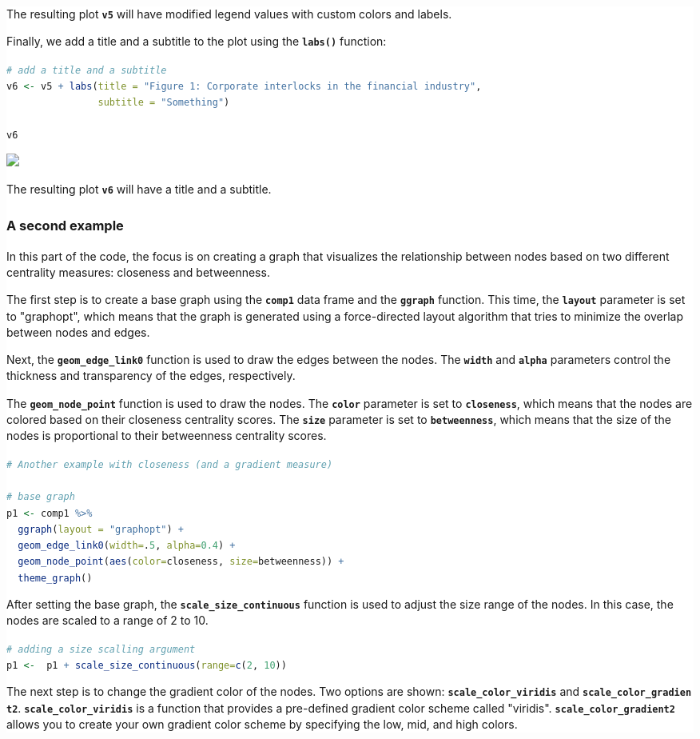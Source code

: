 The resulting plot **`v5`** will have modified legend values with custom colors and labels.

Finally, we add a title and a subtitle to the plot using the **`labs()`** function:


```r
# add a title and a subtitle 
v6 <- v5 + labs(title = "Figure 1: Corporate interlocks in the financial industry", 
                subtitle = "Something")

v6
```

<img src="{{< blogdown/postref >}}index.en_files/figure-html/v6-1.png" width="672" />

The resulting plot **`v6`** will have a title and a subtitle.

### A second example

In this part of the code, the focus is on creating a graph that visualizes the relationship between nodes based on two different centrality measures: closeness and betweenness.

The first step is to create a base graph using the **`comp1`** data frame and the **`ggraph`** function. This time, the **`layout`** parameter is set to "graphopt", which means that the graph is generated using a force-directed layout algorithm that tries to minimize the overlap between nodes and edges.

Next, the **`geom_edge_link0`** function is used to draw the edges between the nodes. The **`width`** and **`alpha`** parameters control the thickness and transparency of the edges, respectively.

The **`geom_node_point`** function is used to draw the nodes. The **`color`** parameter is set to **`closeness`**, which means that the nodes are colored based on their closeness centrality scores. The **`size`** parameter is set to **`betweenness`**, which means that the size of the nodes is proportional to their betweenness centrality scores.


```r
# Another example with closeness (and a gradient measure)

# base graph
p1 <- comp1 %>% 
  ggraph(layout = "graphopt") + 
  geom_edge_link0(width=.5, alpha=0.4) + 
  geom_node_point(aes(color=closeness, size=betweenness)) + 
  theme_graph() 
```

After setting the base graph, the **`scale_size_continuous`** function is used to adjust the size range of the nodes. In this case, the nodes are scaled to a range of 2 to 10.


```r
# adding a size scalling argument
p1 <-  p1 + scale_size_continuous(range=c(2, 10))
```

The next step is to change the gradient color of the nodes. Two options are shown: **`scale_color_viridis`** and **`scale_color_gradient2`**. **`scale_color_viridis`** is a function that provides a pre-defined gradient color scheme called "viridis". **`scale_color_gradient2`** allows you to create your own gradient color scheme by specifying the low, mid, and high colors.
